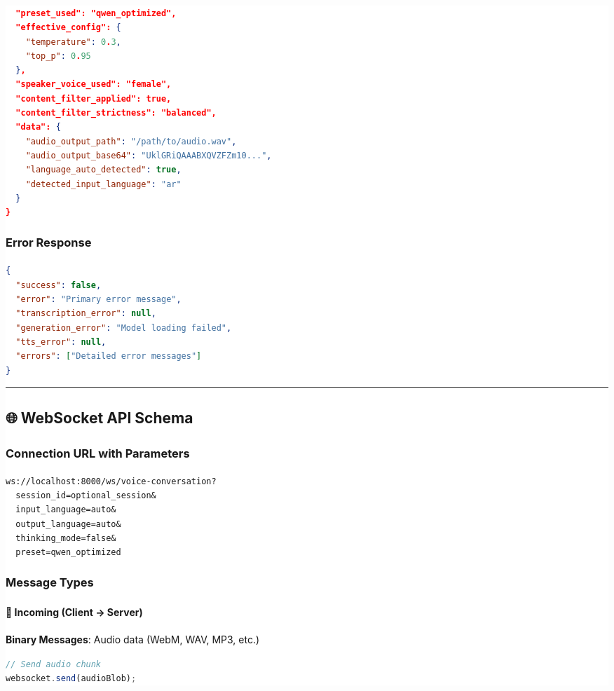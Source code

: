 ```json
  "preset_used": "qwen_optimized",
  "effective_config": {
    "temperature": 0.3,
    "top_p": 0.95
  },
  "speaker_voice_used": "female",
  "content_filter_applied": true,
  "content_filter_strictness": "balanced",
  "data": {
    "audio_output_path": "/path/to/audio.wav",
    "audio_output_base64": "UklGRiQAAABXQVZFZm10...",
    "language_auto_detected": true,
    "detected_input_language": "ar"
  }
}
```

### Error Response

```json
{
  "success": false,
  "error": "Primary error message",
  "transcription_error": null,
  "generation_error": "Model loading failed", 
  "tts_error": null,
  "errors": ["Detailed error messages"]
}
```

---

## 🌐 WebSocket API Schema

### Connection URL with Parameters

```
ws://localhost:8000/ws/voice-conversation?
  session_id=optional_session&
  input_language=auto&
  output_language=auto&
  thinking_mode=false&
  preset=qwen_optimized
```

### Message Types

#### 📨 Incoming (Client → Server)

**Binary Messages**: Audio data (WebM, WAV, MP3, etc.)
```javascript
// Send audio chunk
websocket.send(audioBlob);
```
